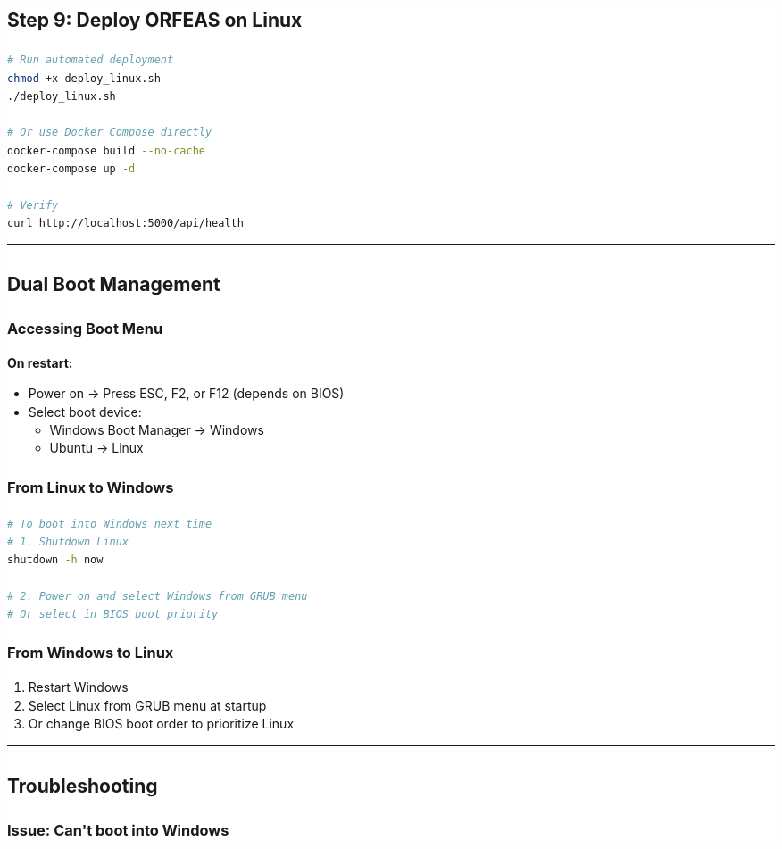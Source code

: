 
## Step 9: Deploy ORFEAS on Linux

```bash
# Run automated deployment
chmod +x deploy_linux.sh
./deploy_linux.sh

# Or use Docker Compose directly
docker-compose build --no-cache
docker-compose up -d

# Verify
curl http://localhost:5000/api/health
```

---

## Dual Boot Management

### Accessing Boot Menu

**On restart:**

- Power on → Press ESC, F2, or F12 (depends on BIOS)
- Select boot device:
  - Windows Boot Manager → Windows
  - Ubuntu → Linux

### From Linux to Windows

```bash
# To boot into Windows next time
# 1. Shutdown Linux
shutdown -h now

# 2. Power on and select Windows from GRUB menu
# Or select in BIOS boot priority
```

### From Windows to Linux

1. Restart Windows
2. Select Linux from GRUB menu at startup
3. Or change BIOS boot order to prioritize Linux

---

## Troubleshooting

### Issue: Can't boot into Windows
